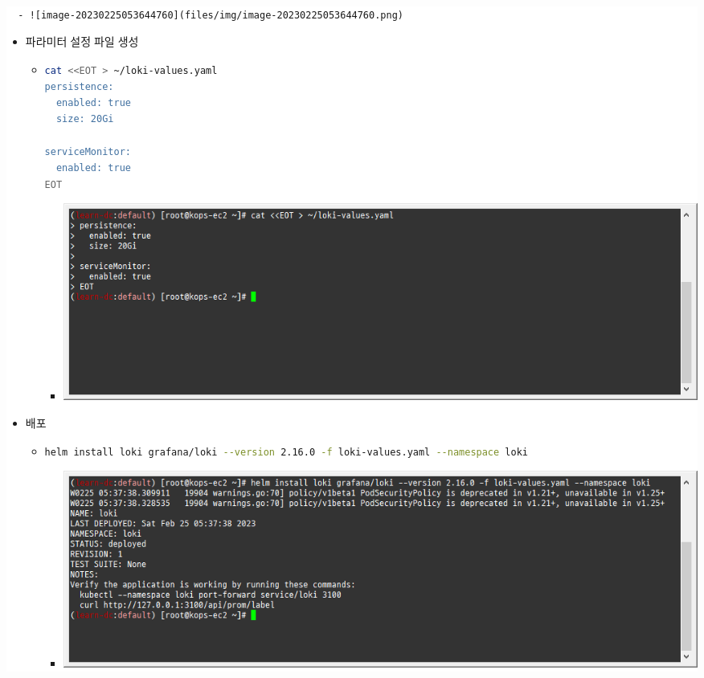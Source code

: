       - ![image-20230225053644760](files/img/image-20230225053644760.png)

  - 파라미터 설정 파일 생성

    - ```bash
      cat <<EOT > ~/loki-values.yaml
      persistence:
        enabled: true
        size: 20Gi
      
      serviceMonitor:
        enabled: true
      EOT
      ```

      - ![image-20230225053707154](files/img/image-20230225053707154.png)

  - 배포

    - ```bash
      helm install loki grafana/loki --version 2.16.0 -f loki-values.yaml --namespace loki
      ```

      - ![image-20230225053719993](files/img/image-20230225053719993.png)